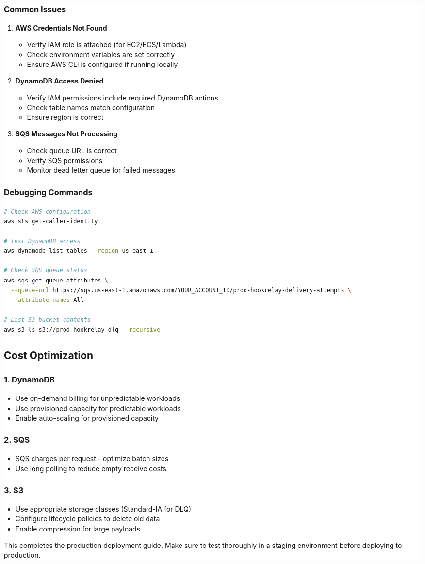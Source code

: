 ### Common Issues

1. **AWS Credentials Not Found**
   - Verify IAM role is attached (for EC2/ECS/Lambda)
   - Check environment variables are set correctly
   - Ensure AWS CLI is configured if running locally

2. **DynamoDB Access Denied**
   - Verify IAM permissions include required DynamoDB actions
   - Check table names match configuration
   - Ensure region is correct

3. **SQS Messages Not Processing**
   - Check queue URL is correct
   - Verify SQS permissions
   - Monitor dead letter queue for failed messages

### Debugging Commands

```bash
# Check AWS configuration
aws sts get-caller-identity

# Test DynamoDB access
aws dynamodb list-tables --region us-east-1

# Check SQS queue status
aws sqs get-queue-attributes \
  --queue-url https://sqs.us-east-1.amazonaws.com/YOUR_ACCOUNT_ID/prod-hookrelay-delivery-attempts \
  --attribute-names All

# List S3 bucket contents
aws s3 ls s3://prod-hookrelay-dlq --recursive
```

## Cost Optimization

### 1. DynamoDB
- Use on-demand billing for unpredictable workloads
- Use provisioned capacity for predictable workloads
- Enable auto-scaling for provisioned capacity

### 2. SQS
- SQS charges per request - optimize batch sizes
- Use long polling to reduce empty receive costs

### 3. S3
- Use appropriate storage classes (Standard-IA for DLQ)
- Configure lifecycle policies to delete old data
- Enable compression for large payloads

This completes the production deployment guide. Make sure to test thoroughly in a staging environment before deploying to production.